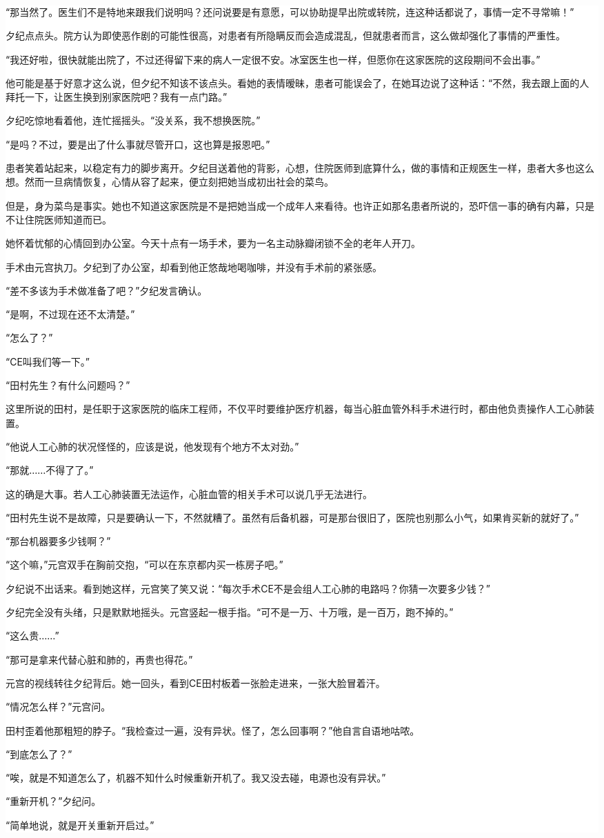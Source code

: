 “那当然了。医生们不是特地来跟我们说明吗？还问说要是有意愿，可以协助提早出院或转院，连这种话都说了，事情一定不寻常嘛！”

夕纪点点头。院方认为即使恶作剧的可能性很高，对患者有所隐瞒反而会造成混乱，但就患者而言，这么做却强化了事情的严重性。

“我还好啦，很快就能出院了，不过还得留下来的病人一定很不安。冰室医生也一样，但愿你在这家医院的这段期间不会出事。”

他可能是基于好意才这么说，但夕纪不知该不该点头。看她的表情暧昧，患者可能误会了，在她耳边说了这种话：“不然，我去跟上面的人拜托一下，让医生换到别家医院吧？我有一点门路。”

夕纪吃惊地看着他，连忙摇摇头。“没关系，我不想换医院。”

“是吗？不过，要是出了什么事就尽管开口，这也算是报恩吧。”

患者笑着站起来，以稳定有力的脚步离开。夕纪目送着他的背影，心想，住院医师到底算什么，做的事情和正规医生一样，患者大多也这么想。然而一旦病情恢复，心情从容了起来，便立刻把她当成初出社会的菜鸟。

但是，身为菜鸟是事实。她也不知道这家医院是不是把她当成一个成年人来看待。也许正如那名患者所说的，恐吓信一事的确有内幕，只是不让住院医师知道而已。

她怀着忧郁的心情回到办公室。今天十点有一场手术，要为一名主动脉瓣闭锁不全的老年人开刀。

手术由元宫执刀。夕纪到了办公室，却看到他正悠哉地喝咖啡，并没有手术前的紧张感。

“差不多该为手术做准备了吧？”夕纪发言确认。

“是啊，不过现在还不太清楚。”

“怎么了？”

“CE叫我们等一下。”

“田村先生？有什么问题吗？”

这里所说的田村，是任职于这家医院的临床工程师，不仅平时要维护医疗机器，每当心脏血管外科手术进行时，都由他负责操作人工心肺装置。

“他说人工心肺的状况怪怪的，应该是说，他发现有个地方不太对劲。”

“那就……不得了了。”

这的确是大事。若人工心肺装置无法运作，心脏血管的相关手术可以说几乎无法进行。

“田村先生说不是故障，只是要确认一下，不然就糟了。虽然有后备机器，可是那台很旧了，医院也别那么小气，如果肯买新的就好了。”

“那台机器要多少钱啊？”

“这个嘛，”元宫双手在胸前交抱，“可以在东京都内买一栋房子吧。”

夕纪说不出话来。看到她这样，元宫笑了笑又说：“每次手术CE不是会组人工心肺的电路吗？你猜一次要多少钱？”

夕纪完全没有头绪，只是默默地摇头。元宫竖起一根手指。“可不是一万、十万哦，是一百万，跑不掉的。”

“这么贵……”

“那可是拿来代替心脏和肺的，再贵也得花。”

元宫的视线转往夕纪背后。她一回头，看到CE田村板着一张脸走进来，一张大脸冒着汗。

“情况怎么样？”元宫问。

田村歪着他那粗短的脖子。“我检查过一遍，没有异状。怪了，怎么回事啊？”他自言自语地咕哝。

“到底怎么了？”

“唉，就是不知道怎么了，机器不知什么时候重新开机了。我又没去碰，电源也没有异状。”

“重新开机？”夕纪问。

“简单地说，就是开关重新开启过。”
